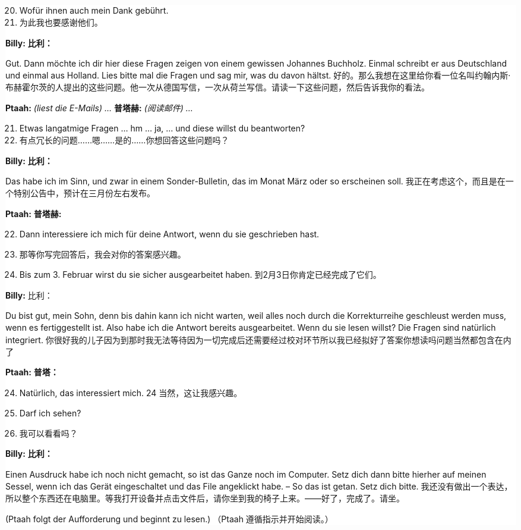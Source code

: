 20. Wofür ihnen auch mein Dank gebührt.
20. 为此我也要感谢他们。

**Billy:**
**比利：**

Gut. Dann möchte ich dir hier diese Fragen zeigen von einem gewissen Johannes Buchholz. Einmal schreibt er aus Deutschland und einmal aus Holland. Lies bitte mal die Fragen und sag mir, was du davon hältst.
好的。那么我想在这里给你看一位名叫约翰内斯·布赫霍尔茨的人提出的这些问题。他一次从德国写信，一次从荷兰写信。请读一下这些问题，然后告诉我你的看法。

**Ptaah:** _(liest die E-Mails) …_
**普塔赫:** _(阅读邮件) …_

21. Etwas langatmige Fragen … hm … ja, … und diese willst du beantworten?
21. 有点冗长的问题……嗯……是的……你想回答这些问题吗？

**Billy:**
**比利：**

Das habe ich im Sinn, und zwar in einem Sonder-Bulletin, das im Monat März oder so erscheinen soll.
我正在考虑这个，而且是在一个特别公告中，预计在三月份左右发布。

**Ptaah:**
**普塔赫:**

22. Dann interessiere ich mich für deine Antwort, wenn du sie geschrieben hast.
22. 那等你写完回答后，我会对你的答案感兴趣。

23. Bis zum 3. Februar wirst du sie sicher ausgearbeitet haben.
到2月3日你肯定已经完成了它们。

**Billy:**
比利：

Du bist gut, mein Sohn, denn bis dahin kann ich nicht warten, weil alles noch durch die Korrekturreihe geschleust werden muss, wenn es fertiggestellt ist. Also habe ich die Antwort bereits ausgearbeitet. Wenn du sie lesen willst? Die Fragen sind natürlich integriert.
你很好我的儿子因为到那时我无法等待因为一切完成后还需要经过校对环节所以我已经拟好了答案你想读吗问题当然都包含在内了

**Ptaah:**
**普塔：**

24. Natürlich, das interessiert mich.
24 当然，这让我感兴趣。

25. Darf ich sehen?
25. 我可以看看吗？

**Billy:**
**比利：**

Einen Ausdruck habe ich noch nicht gemacht, so ist das Ganze noch im Computer. Setz dich dann bitte hierher auf meinen Sessel, wenn ich das Gerät eingeschaltet und das File angeklickt habe. – So das ist getan. Setz dich bitte.
我还没有做出一个表达，所以整个东西还在电脑里。等我打开设备并点击文件后，请你坐到我的椅子上来。——好了，完成了。请坐。

(Ptaah folgt der Aufforderung und beginnt zu lesen.)
（Ptaah 遵循指示并开始阅读。）
